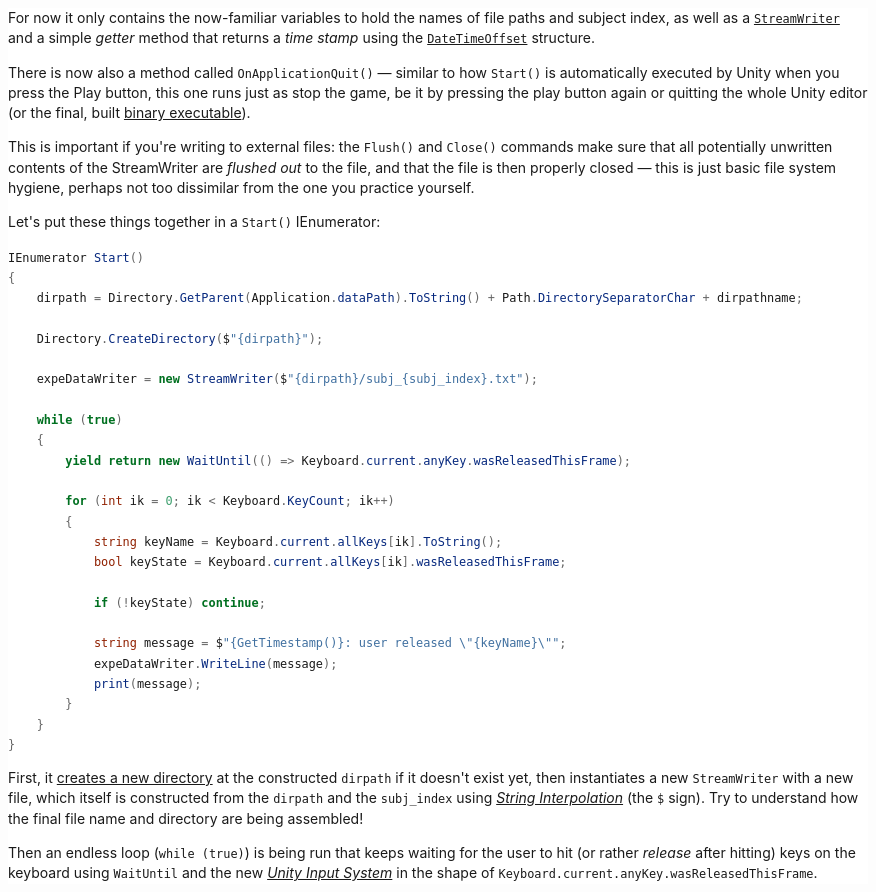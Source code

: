 For now it only contains the now-familiar variables to hold the names of file paths and subject index, as well as a [`StreamWriter`](https://learn.microsoft.com/en-us/dotnet/api/system.io.streamwriter?view=net-6.0) and a simple *getter* method that returns a *time stamp* using the [`DateTimeOffset`](https://learn.microsoft.com/en-us/dotnet/api/system.datetimeoffset.now?view=net-6.0) structure.

There is now also a method called `OnApplicationQuit()` — similar to how `Start()` is automatically executed by Unity when you press the Play button, this one runs just as stop the game, be it by pressing the play button again or quitting the whole Unity editor (or the final, built [binary executable](https://docs.unity3d.com/Manual/WindowsStandaloneBinaries.html)).

This is important if you're writing to external files: the `Flush()` and `Close()` commands make sure that all potentially unwritten contents of the StreamWriter are *flushed out* to the file, and that the file is then properly closed — this is just basic file system hygiene, perhaps not too dissimilar from the one you practice yourself.

Let's put these things together in a `Start()` IEnumerator:

```csharp title="SaveToExternalFolder.cs"
IEnumerator Start()
{
    dirpath = Directory.GetParent(Application.dataPath).ToString() + Path.DirectorySeparatorChar + dirpathname;
    
    Directory.CreateDirectory($"{dirpath}");
    
    expeDataWriter = new StreamWriter($"{dirpath}/subj_{subj_index}.txt");
    
    while (true)
    {
        yield return new WaitUntil(() => Keyboard.current.anyKey.wasReleasedThisFrame);

        for (int ik = 0; ik < Keyboard.KeyCount; ik++)
        {
            string keyName = Keyboard.current.allKeys[ik].ToString();
            bool keyState = Keyboard.current.allKeys[ik].wasReleasedThisFrame;

            if (!keyState) continue;
            
            string message = $"{GetTimestamp()}: user released \"{keyName}\"";
            expeDataWriter.WriteLine(message);
            print(message);
        }
    }
}
```

First, it [creates a new directory](https://learn.microsoft.com/en-us/dotnet/api/system.io.directory.createdirectory?view=net-6.0) at the constructed `dirpath` if it doesn't exist yet, then instantiates a new `StreamWriter` with a new file, which itself is constructed from the `dirpath` and the `subj_index` using [*String Interpolation*](https://learn.microsoft.com/en-us/dotnet/csharp/language-reference/tokens/interpolated) (the `$` sign). Try to understand how the final file name and directory are being assembled!

Then an endless loop (`while (true)`) is being run that keeps waiting for the user to hit (or rather *release* after hitting) keys on the keyboard using `WaitUntil` and the new [*Unity Input System*](https://docs.unity3d.com/Packages/com.unity.inputsystem@1.0/manual/QuickStartGuide.html) in the shape of `Keyboard.current.anyKey.wasReleasedThisFrame`.
